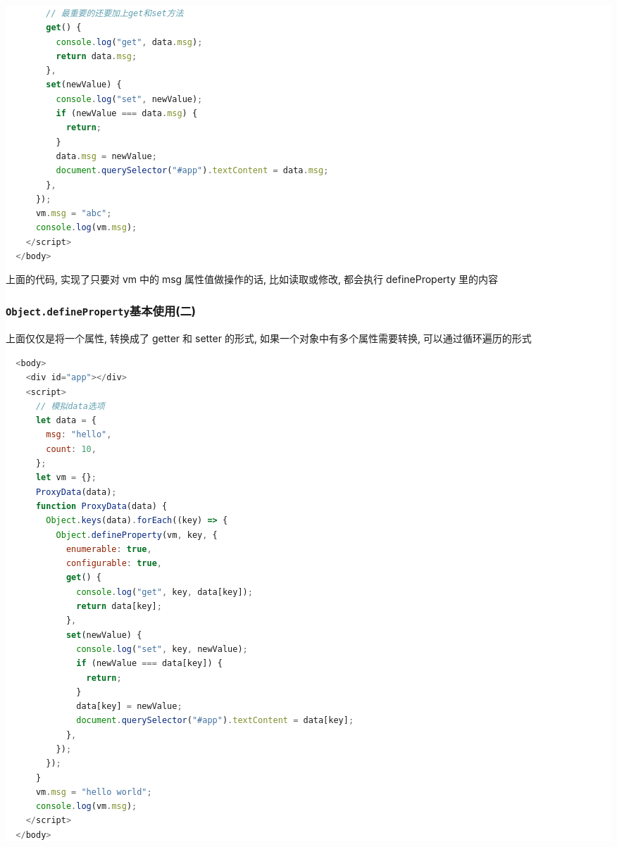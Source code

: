 ```js
        // 最重要的还要加上get和set方法
        get() {
          console.log("get", data.msg);
          return data.msg;
        },
        set(newValue) {
          console.log("set", newValue);
          if (newValue === data.msg) {
            return;
          }
          data.msg = newValue;
          document.querySelector("#app").textContent = data.msg;
        },
      });
      vm.msg = "abc";
      console.log(vm.msg);
    </script>
  </body>
```

上面的代码, 实现了只要对 vm 中的 msg 属性值做操作的话, 比如读取或修改, 都会执行 defineProperty 里的内容

### `Object.defineProperty`基本使用(二)

上面仅仅是将一个属性, 转换成了 getter 和 setter 的形式, 如果一个对象中有多个属性需要转换, 可以通过循环遍历的形式

```js
  <body>
    <div id="app"></div>
    <script>
      // 模拟data选项
      let data = {
        msg: "hello",
        count: 10,
      };
      let vm = {};
      ProxyData(data);
      function ProxyData(data) {
        Object.keys(data).forEach((key) => {
          Object.defineProperty(vm, key, {
            enumerable: true,
            configurable: true,
            get() {
              console.log("get", key, data[key]);
              return data[key];
            },
            set(newValue) {
              console.log("set", key, newValue);
              if (newValue === data[key]) {
                return;
              }
              data[key] = newValue;
              document.querySelector("#app").textContent = data[key];
            },
          });
        });
      }
      vm.msg = "hello world";
      console.log(vm.msg);
    </script>
  </body>
```
